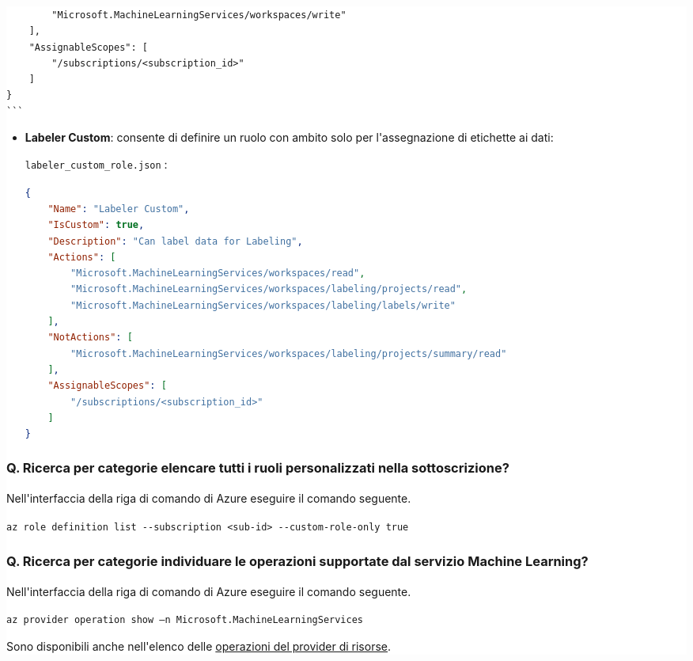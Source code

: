             "Microsoft.MachineLearningServices/workspaces/write"
        ],
        "AssignableScopes": [
            "/subscriptions/<subscription_id>"
        ]
    }
    ```

<a name="labeler"></a>
* __Labeler Custom__: consente di definire un ruolo con ambito solo per l'assegnazione di etichette ai dati:

    `labeler_custom_role.json` :
    ```json
    {
        "Name": "Labeler Custom",
        "IsCustom": true,
        "Description": "Can label data for Labeling",
        "Actions": [
            "Microsoft.MachineLearningServices/workspaces/read",
            "Microsoft.MachineLearningServices/workspaces/labeling/projects/read",
            "Microsoft.MachineLearningServices/workspaces/labeling/labels/write"
        ],
        "NotActions": [
            "Microsoft.MachineLearningServices/workspaces/labeling/projects/summary/read"
        ],
        "AssignableScopes": [
            "/subscriptions/<subscription_id>"
        ]
    }
    ```

### <a name="q-how-do-i-list-all-the-custom-roles-in-my-subscription"></a>Q. Ricerca per categorie elencare tutti i ruoli personalizzati nella sottoscrizione?

Nell'interfaccia della riga di comando di Azure eseguire il comando seguente.

```azurecli-interactive
az role definition list --subscription <sub-id> --custom-role-only true
```

### <a name="q-how-do-i-find-the-operations-supported-by-the-machine-learning-service"></a>Q. Ricerca per categorie individuare le operazioni supportate dal servizio Machine Learning?

Nell'interfaccia della riga di comando di Azure eseguire il comando seguente.

```azurecli-interactive
az provider operation show –n Microsoft.MachineLearningServices
```

Sono disponibili anche nell'elenco delle [operazioni del provider di risorse](/azure/role-based-access-control/resource-provider-operations#microsoftmachinelearningservices).
